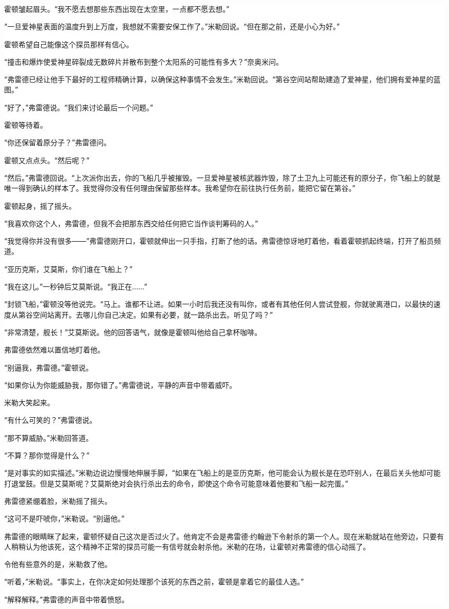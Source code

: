 霍顿皱起眉头。“我不愿去想那些东西出现在太空里，一点都不愿去想。”   
   
“一旦爱神星表面的温度升到上万度，我想就不需要安保工作了。”米勒回说。“但在那之前，还是小心为好。”   
   
霍顿希望自己能像这个探员那样有信心。   
   
“撞击和爆炸使爱神星碎裂成无数碎片并散布到整个太阳系的可能性有多大？”奈奥米问。   
   
“弗雷德已经让他手下最好的工程师精确计算，以确保这种事情不会发生。”米勒回说。“第谷空间站帮助建造了爱神星，他们拥有爱神星的蓝图。”   
   
“好了，”弗雷德说。“我们来讨论最后一个问题。”   
   
霍顿等待着。   
   
“你还保留着原分子？”弗雷德问。   
   
霍顿又点点头。“然后呢？”   
   
“然后。”弗雷德回说。“上次派你出去，你的飞船几乎被摧毁。一旦爱神星被核武器炸毁，除了土卫九上可能还有的原分子，你飞船上的就是唯一得到确认的样本了。我觉得你没有任何理由保留那些样本。我希望你在前往执行任务前，能把它留在第谷。”   
   
霍顿起身，摇了摇头。   
   
“我喜欢你这个人，弗雷德，但我不会把那东西交给任何把它当作谈判筹码的人。”   
   
“我觉得你并没有很多——”弗雷德刚开口，霍顿就伸出一只手指，打断了他的话。弗雷德惊讶地盯着他，看着霍顿抓起终端，打开了船员频道。   
   
“亚历克斯，艾莫斯，你们谁在飞船上？”   
   
“我在这儿。”一秒钟后艾莫斯说。“我正在……”   
   
“封锁飞船，”霍顿没等他说完。“马上。谁都不让进。如果一小时后我还没有叫你，或者有其他任何人尝试登舰，你就驶离港口，以最快的速度从第谷空间站离开。去哪儿你自己决定。如果有必要，就一路杀出去。听见了吗？”   
   
“非常清楚，舰长！”艾莫斯说。他的回答语气，就像是霍顿叫他给自己拿杯咖啡。   
   
弗雷德依然难以置信地盯着他。   
   
“别逼我，弗雷德。”霍顿说。   
   
“如果你认为你能威胁我，那你错了。”弗雷德说，平静的声音中带着威吓。   
   
米勒大笑起来。   
   
“有什么可笑的？”弗雷德说。   
   
“那不算威胁。”米勒回答道。   
   
“不算？那你觉得是什么？”   
   
“是对事实的如实描述。”米勒边说边慢慢地伸展手脚，“如果在飞船上的是亚历克斯，他可能会认为舰长是在恐吓别人，在最后关头他却可能打退堂鼓。但是艾莫斯呢？艾莫斯绝对会执行杀出去的命令，即使这个命令可能意味着他要和飞船一起完蛋。”   
   
弗雷德紧绷着脸，米勒摇了摇头。   
   
“这可不是吓唬你，”米勒说。“别逼他。”   
   
弗雷德的眼睛眯了起来，霍顿怀疑自己这次是否过火了。他肯定不会是弗雷德·约翰逊下令射杀的第一个人。现在米勒就站在他旁边，只要有人稍稍认为他该死，这个精神不正常的探员可能一有信号就会射杀他。米勒的在场，让霍顿对弗雷德的信心动摇了。   
   
令他有些意外的是，米勒救了他。   
   
“听着，”米勒说。“事实上，在你决定如何处理那个该死的东西之前，霍顿是拿着它的最佳人选。”   
   
“解释解释。”弗雷德的声音中带着愤怒。   
   